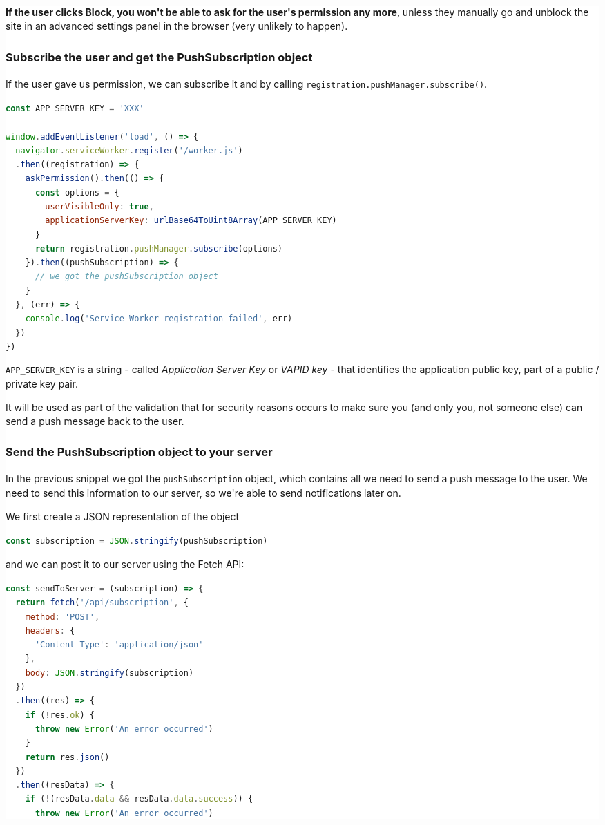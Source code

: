 **If the user clicks Block, you won't be able to ask for the user's permission any more**, unless they manually go and unblock the site in an advanced settings panel in the browser (very unlikely to happen).

### Subscribe the user and get the PushSubscription object

If the user gave us permission, we can subscribe it and by calling `registration.pushManager.subscribe()`.

```js
const APP_SERVER_KEY = 'XXX'

window.addEventListener('load', () => {
  navigator.serviceWorker.register('/worker.js')
  .then((registration) => {
    askPermission().then(() => {
      const options = {
        userVisibleOnly: true,
        applicationServerKey: urlBase64ToUint8Array(APP_SERVER_KEY)
      }
      return registration.pushManager.subscribe(options)
    }).then((pushSubscription) => {
      // we got the pushSubscription object
    }
  }, (err) => {
    console.log('Service Worker registration failed', err)
  })
})
```

`APP_SERVER_KEY` is a string - called _Application Server Key_ or _VAPID key_ - that identifies the application public key, part of a public / private key pair.

It will be used as part of the validation that for security reasons occurs to make sure you (and only you, not someone else) can send a push message back to the user.

### Send the PushSubscription object to your server

In the previous snippet we got the `pushSubscription` object, which contains all we need to send a push message to the user. We need to send this information to our server, so we're able to send notifications later on.

We first create a JSON representation of the object

```js
const subscription = JSON.stringify(pushSubscription)
```

and we can post it to our server using the [Fetch API](/fetch-api):

```js
const sendToServer = (subscription) => {
  return fetch('/api/subscription', {
    method: 'POST',
    headers: {
      'Content-Type': 'application/json'
    },
    body: JSON.stringify(subscription)
  })
  .then((res) => {
    if (!res.ok) {
      throw new Error('An error occurred')
    }
    return res.json()
  })
  .then((resData) => {
    if (!(resData.data && resData.data.success)) {
      throw new Error('An error occurred')
```